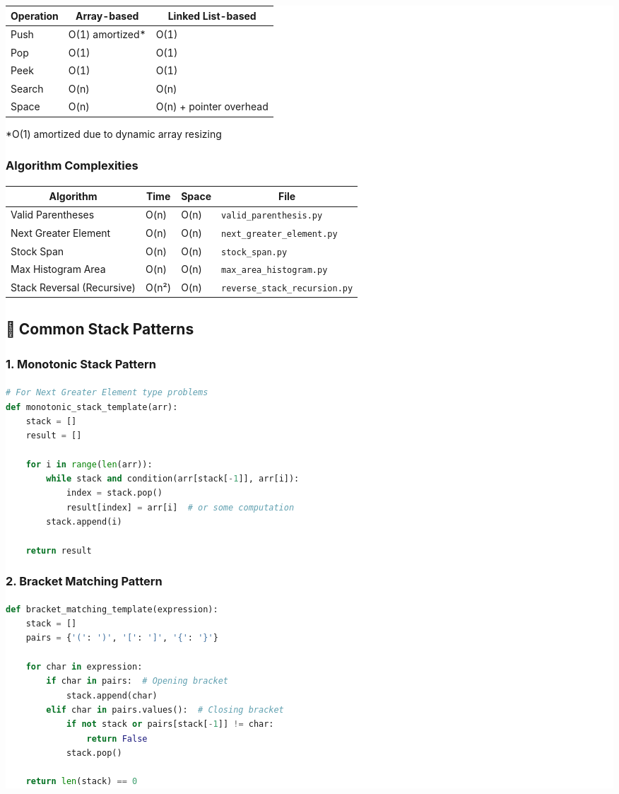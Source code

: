 | Operation | Array-based | Linked List-based |
|-----------|-------------|-------------------|
| Push | O(1) amortized* | O(1) |
| Pop | O(1) | O(1) |
| Peek | O(1) | O(1) |
| Search | O(n) | O(n) |
| Space | O(n) | O(n) + pointer overhead |

*O(1) amortized due to dynamic array resizing

### Algorithm Complexities

| Algorithm | Time | Space | File |
|-----------|------|-------|------|
| Valid Parentheses | O(n) | O(n) | `valid_parenthesis.py` |
| Next Greater Element | O(n) | O(n) | `next_greater_element.py` |
| Stock Span | O(n) | O(n) | `stock_span.py` |
| Max Histogram Area | O(n) | O(n) | `max_area_histogram.py` |
| Stack Reversal (Recursive) | O(n²) | O(n) | `reverse_stack_recursion.py` |

## 🔄 Common Stack Patterns

### 1. Monotonic Stack Pattern
```python
# For Next Greater Element type problems
def monotonic_stack_template(arr):
    stack = []
    result = []
    
    for i in range(len(arr)):
        while stack and condition(arr[stack[-1]], arr[i]):
            index = stack.pop()
            result[index] = arr[i]  # or some computation
        stack.append(i)
    
    return result
```

### 2. Bracket Matching Pattern
```python
def bracket_matching_template(expression):
    stack = []
    pairs = {'(': ')', '[': ']', '{': '}'}
    
    for char in expression:
        if char in pairs:  # Opening bracket
            stack.append(char)
        elif char in pairs.values():  # Closing bracket
            if not stack or pairs[stack[-1]] != char:
                return False
            stack.pop()
    
    return len(stack) == 0
```
